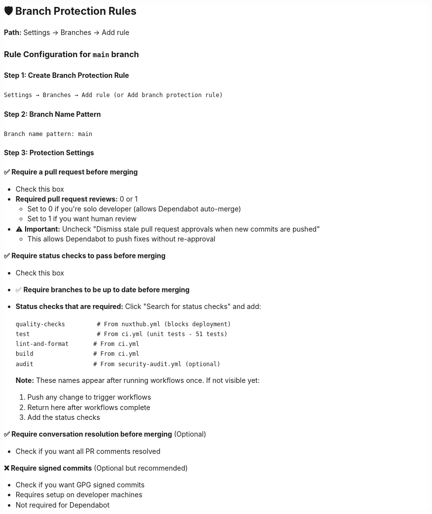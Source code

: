 
## 🛡️ Branch Protection Rules

**Path:** Settings → Branches → Add rule

### Rule Configuration for `main` branch

#### Step 1: Create Branch Protection Rule

```
Settings → Branches → Add rule (or Add branch protection rule)
```

#### Step 2: Branch Name Pattern

```
Branch name pattern: main
```

#### Step 3: Protection Settings

**✅ Require a pull request before merging**

- Check this box
- **Required pull request reviews:** 0 or 1
    - Set to 0 if you're solo developer (allows Dependabot auto-merge)
    - Set to 1 if you want human review
- ⚠️ **Important:** Uncheck "Dismiss stale pull request approvals when new commits are pushed"
    - This allows Dependabot to push fixes without re-approval

**✅ Require status checks to pass before merging**

- Check this box
- ✅ **Require branches to be up to date before merging**
- **Status checks that are required:**
  Click "Search for status checks" and add:

    ```
    quality-checks         # From nuxthub.yml (blocks deployment)
    test                   # From ci.yml (unit tests - 51 tests)
    lint-and-format       # From ci.yml
    build                 # From ci.yml
    audit                 # From security-audit.yml (optional)
    ```

    **Note:** These names appear after running workflows once. If not visible yet:
    1. Push any change to trigger workflows
    2. Return here after workflows complete
    3. Add the status checks

**✅ Require conversation resolution before merging** (Optional)

- Check if you want all PR comments resolved

**❌ Require signed commits** (Optional but recommended)

- Check if you want GPG signed commits
- Requires setup on developer machines
- Not required for Dependabot
